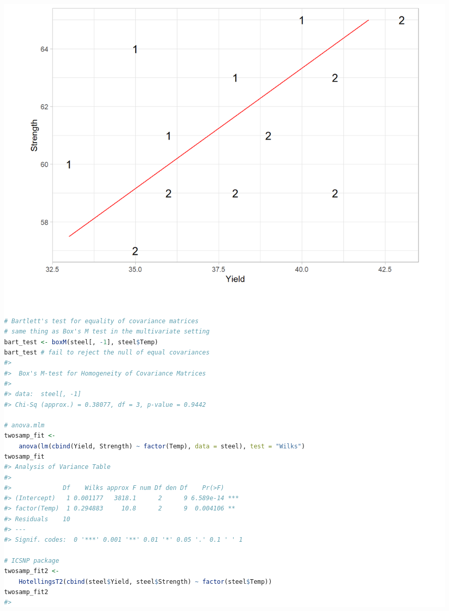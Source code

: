 <img src="18-multivariate_files/figure-html/unnamed-chunk-4-1.png" width="90%" style="display: block; margin: auto;" />

```r


# Bartlett's test for equality of covariance matrices
# same thing as Box's M test in the multivariate setting
bart_test <- boxM(steel[, -1], steel$Temp)
bart_test # fail to reject the null of equal covariances 
#> 
#> 	Box's M-test for Homogeneity of Covariance Matrices
#> 
#> data:  steel[, -1]
#> Chi-Sq (approx.) = 0.38077, df = 3, p-value = 0.9442

# anova.mlm
twosamp_fit <-
    anova(lm(cbind(Yield, Strength) ~ factor(Temp), data = steel), test = "Wilks")
twosamp_fit
#> Analysis of Variance Table
#> 
#>              Df    Wilks approx F num Df den Df    Pr(>F)    
#> (Intercept)   1 0.001177   3818.1      2      9 6.589e-14 ***
#> factor(Temp)  1 0.294883     10.8      2      9  0.004106 ** 
#> Residuals    10                                              
#> ---
#> Signif. codes:  0 '***' 0.001 '**' 0.01 '*' 0.05 '.' 0.1 ' ' 1

# ICSNP package
twosamp_fit2 <-
    HotellingsT2(cbind(steel$Yield, steel$Strength) ~ factor(steel$Temp))
twosamp_fit2
#> 
```